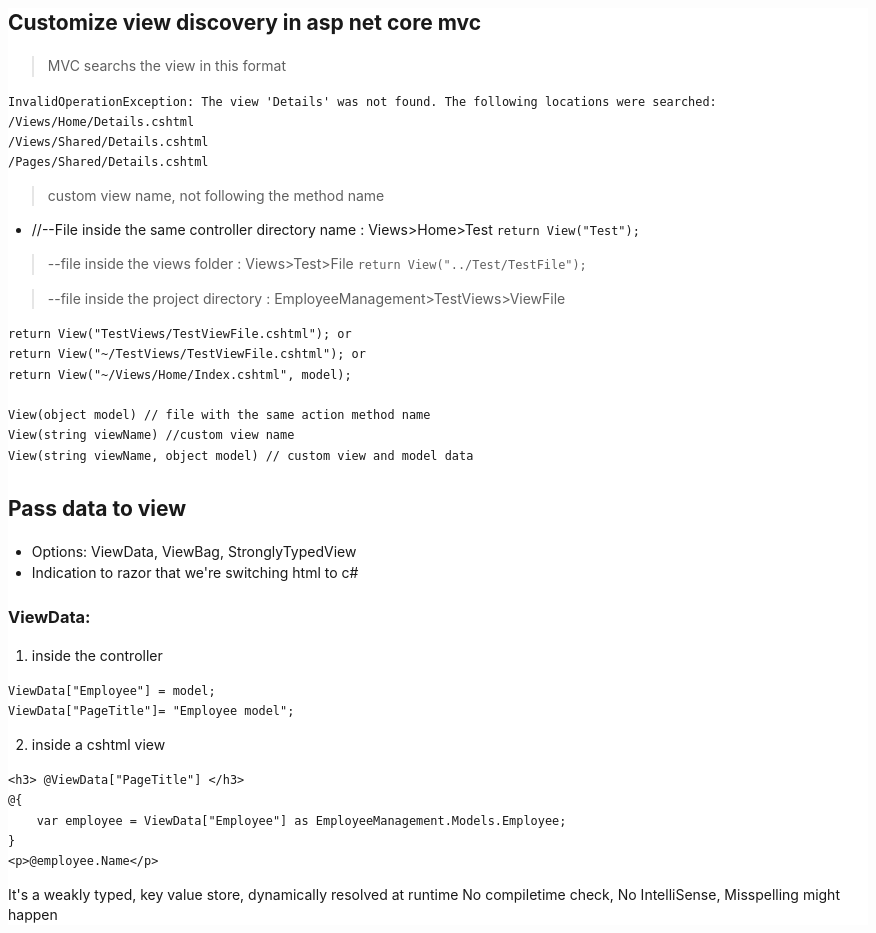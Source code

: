 ## Customize view discovery in asp net core mvc

> MVC searchs the view in this format
```
InvalidOperationException: The view 'Details' was not found. The following locations were searched:
/Views/Home/Details.cshtml
/Views/Shared/Details.cshtml
/Pages/Shared/Details.cshtml
```

> custom view name, not following the method name
* //--File inside the same controller directory name : Views>Home>Test
` return View("Test"); `

> --file inside the views folder : Views>Test>File
`return View("../Test/TestFile");`

> --file inside the project directory : EmployeeManagement>TestViews>ViewFile

```
return View("TestViews/TestViewFile.cshtml"); or 
return View("~/TestViews/TestViewFile.cshtml"); or
return View("~/Views/Home/Index.cshtml", model);

View(object model) // file with the same action method name
View(string viewName) //custom view name
View(string viewName, object model) // custom view and model data
```


## Pass data to view

* Options: ViewData, ViewBag, StronglyTypedView
* Indication to razor that we're switching html to c#

### ViewData:

1. inside the controller
```
ViewData["Employee"] = model;
ViewData["PageTitle"]= "Employee model";
```

2. inside a cshtml view
```
<h3> @ViewData["PageTitle"] </h3>
@{
    var employee = ViewData["Employee"] as EmployeeManagement.Models.Employee;
}
<p>@employee.Name</p>
```

It's a weakly typed, key value store, dynamically resolved at runtime
No compiletime check, No IntelliSense, Misspelling might happen

